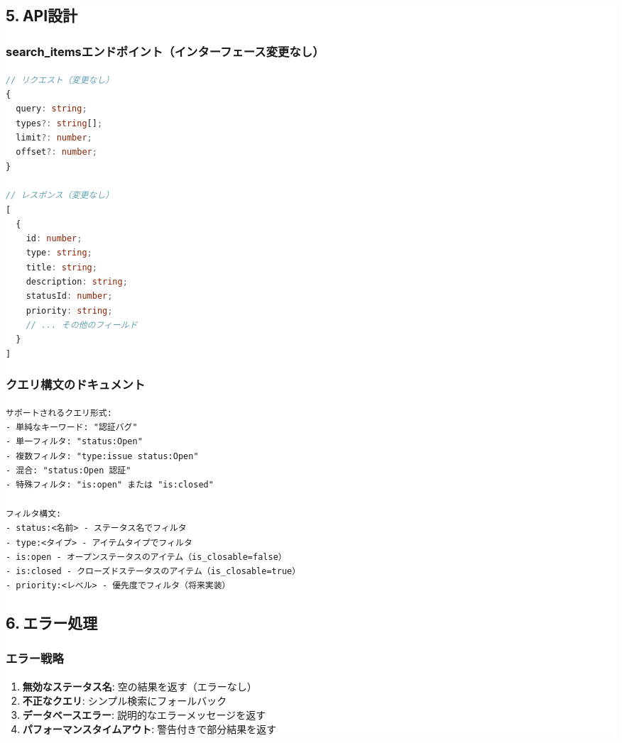 ## 5. API設計

### search_itemsエンドポイント（インターフェース変更なし）
```typescript
// リクエスト（変更なし）
{
  query: string;
  types?: string[];
  limit?: number;
  offset?: number;
}

// レスポンス（変更なし）
[
  {
    id: number;
    type: string;
    title: string;
    description: string;
    statusId: number;
    priority: string;
    // ... その他のフィールド
  }
]
```

### クエリ構文のドキュメント
```
サポートされるクエリ形式:
- 単純なキーワード: "認証バグ"
- 単一フィルタ: "status:Open"
- 複数フィルタ: "type:issue status:Open"
- 混合: "status:Open 認証"
- 特殊フィルタ: "is:open" または "is:closed"

フィルタ構文:
- status:<名前> - ステータス名でフィルタ
- type:<タイプ> - アイテムタイプでフィルタ
- is:open - オープンステータスのアイテム（is_closable=false）
- is:closed - クローズドステータスのアイテム（is_closable=true）
- priority:<レベル> - 優先度でフィルタ（将来実装）
```

## 6. エラー処理

### エラー戦略
1. **無効なステータス名**: 空の結果を返す（エラーなし）
2. **不正なクエリ**: シンプル検索にフォールバック
3. **データベースエラー**: 説明的なエラーメッセージを返す
4. **パフォーマンスタイムアウト**: 警告付きで部分結果を返す
